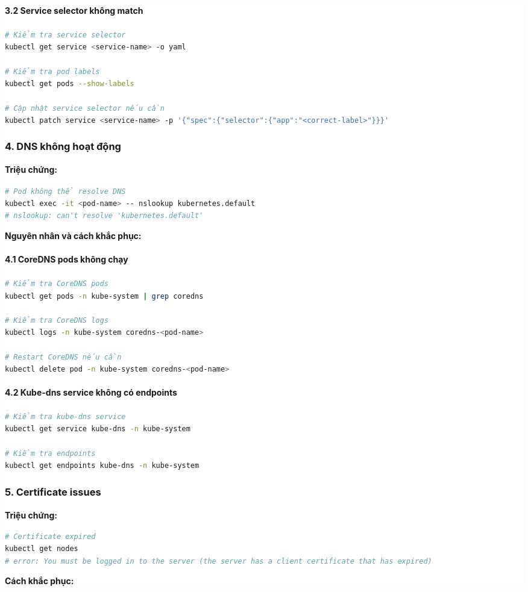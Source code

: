 #### 3.2 Service selector không match
```bash
# Kiểm tra service selector
kubectl get service <service-name> -o yaml

# Kiểm tra pod labels
kubectl get pods --show-labels

# Cập nhật service selector nếu cần
kubectl patch service <service-name> -p '{"spec":{"selector":{"app":"<correct-label>"}}}'
```

### 4. DNS không hoạt động

**Triệu chứng:**
```bash
# Pod không thể resolve DNS
kubectl exec -it <pod-name> -- nslookup kubernetes.default
# nslookup: can't resolve 'kubernetes.default'
```

**Nguyên nhân và cách khắc phục:**

#### 4.1 CoreDNS pods không chạy
```bash
# Kiểm tra CoreDNS pods
kubectl get pods -n kube-system | grep coredns

# Kiểm tra CoreDNS logs
kubectl logs -n kube-system coredns-<pod-name>

# Restart CoreDNS nếu cần
kubectl delete pod -n kube-system coredns-<pod-name>
```

#### 4.2 Kube-dns service không có endpoints
```bash
# Kiểm tra kube-dns service
kubectl get service kube-dns -n kube-system

# Kiểm tra endpoints
kubectl get endpoints kube-dns -n kube-system
```

### 5. Certificate issues

**Triệu chứng:**
```bash
# Certificate expired
kubectl get nodes
# error: You must be logged in to the server (the server has a client certificate that has expired)
```

**Cách khắc phục:**
